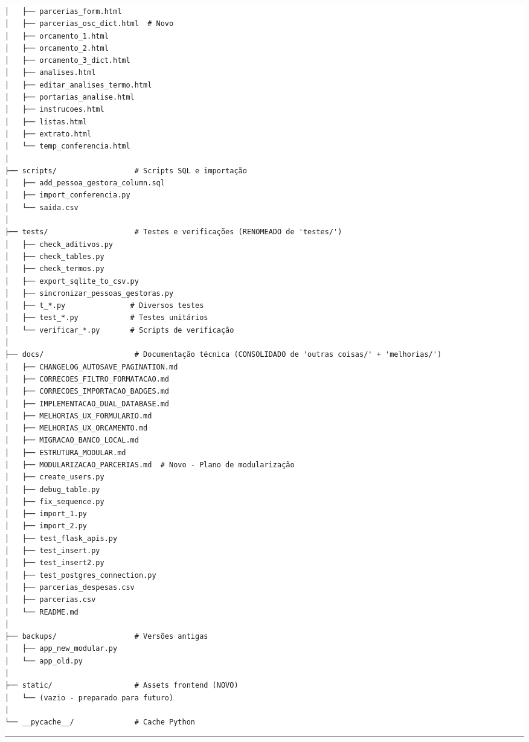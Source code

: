 ```
│   ├── parcerias_form.html
│   ├── parcerias_osc_dict.html  # Novo
│   ├── orcamento_1.html
│   ├── orcamento_2.html
│   ├── orcamento_3_dict.html
│   ├── analises.html
│   ├── editar_analises_termo.html
│   ├── portarias_analise.html
│   ├── instrucoes.html
│   ├── listas.html
│   ├── extrato.html
│   └── temp_conferencia.html
│
├── scripts/                  # Scripts SQL e importação
│   ├── add_pessoa_gestora_column.sql
│   ├── import_conferencia.py
│   └── saida.csv
│
├── tests/                    # Testes e verificações (RENOMEADO de 'testes/')
│   ├── check_aditivos.py
│   ├── check_tables.py
│   ├── check_termos.py
│   ├── export_sqlite_to_csv.py
│   ├── sincronizar_pessoas_gestoras.py
│   ├── t_*.py               # Diversos testes
│   ├── test_*.py            # Testes unitários
│   └── verificar_*.py       # Scripts de verificação
│
├── docs/                     # Documentação técnica (CONSOLIDADO de 'outras coisas/' + 'melhorias/')
│   ├── CHANGELOG_AUTOSAVE_PAGINATION.md
│   ├── CORRECOES_FILTRO_FORMATACAO.md
│   ├── CORRECOES_IMPORTACAO_BADGES.md
│   ├── IMPLEMENTACAO_DUAL_DATABASE.md
│   ├── MELHORIAS_UX_FORMULARIO.md
│   ├── MELHORIAS_UX_ORCAMENTO.md
│   ├── MIGRACAO_BANCO_LOCAL.md
│   ├── ESTRUTURA_MODULAR.md
│   ├── MODULARIZACAO_PARCERIAS.md  # Novo - Plano de modularização
│   ├── create_users.py
│   ├── debug_table.py
│   ├── fix_sequence.py
│   ├── import_1.py
│   ├── import_2.py
│   ├── test_flask_apis.py
│   ├── test_insert.py
│   ├── test_insert2.py
│   ├── test_postgres_connection.py
│   ├── parcerias_despesas.csv
│   ├── parcerias.csv
│   └── README.md
│
├── backups/                  # Versões antigas
│   ├── app_new_modular.py
│   └── app_old.py
│
├── static/                   # Assets frontend (NOVO)
│   └── (vazio - preparado para futuro)
│
└── __pycache__/              # Cache Python
```

---